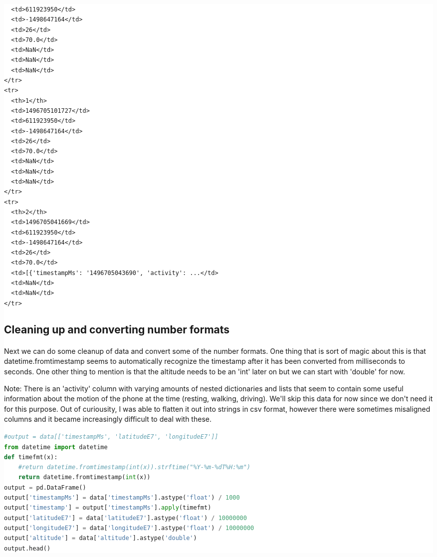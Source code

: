       <td>611923950</td>
      <td>-1498647164</td>
      <td>26</td>
      <td>70.0</td>
      <td>NaN</td>
      <td>NaN</td>
      <td>NaN</td>
    </tr>
    <tr>
      <th>1</th>
      <td>1496705101727</td>
      <td>611923950</td>
      <td>-1498647164</td>
      <td>26</td>
      <td>70.0</td>
      <td>NaN</td>
      <td>NaN</td>
      <td>NaN</td>
    </tr>
    <tr>
      <th>2</th>
      <td>1496705041669</td>
      <td>611923950</td>
      <td>-1498647164</td>
      <td>26</td>
      <td>70.0</td>
      <td>[{'timestampMs': '1496705043690', 'activity': ...</td>
      <td>NaN</td>
      <td>NaN</td>
    </tr>
  </tbody>
</table>
</div>



## Cleaning up and converting number formats

Next we can do some cleanup of data and convert some of the number formats.  One thing that is sort of magic about this is that datetime.fromtimestamp seems to automatically recognize the timestamp after it has been converted from milliseconds to seconds.  One other thing to mention is that the altitude needs to be an 'int' later on but we can start with 'double' for now.

Note: There is an 'activity' column with varying amounts of nested dictionaries and lists that seem to contain some useful information about the motion of the phone at the time (resting, walking, driving).  We'll skip this data for now since we don't need it for this purpose.  Out of curiousity, I was able to flatten it out into strings in csv format, however there were sometimes misaligned columns and it became increasingly difficult to deal with these.  


```python
#output = data[['timestampMs', 'latitudeE7', 'longitudeE7']]
from datetime import datetime
def timefmt(x):
    #return datetime.fromtimestamp(int(x)).strftime("%Y-%m-%dT%H:%m")
    return datetime.fromtimestamp(int(x))
output = pd.DataFrame()
output['timestampMs'] = data['timestampMs'].astype('float') / 1000
output['timestamp'] = output['timestampMs'].apply(timefmt)
output['latitudeE7'] = data['latitudeE7'].astype('float') / 10000000
output['longitudeE7'] = data['longitudeE7'].astype('float') / 10000000
output['altitude'] = data['altitude'].astype('double')
output.head()
```
